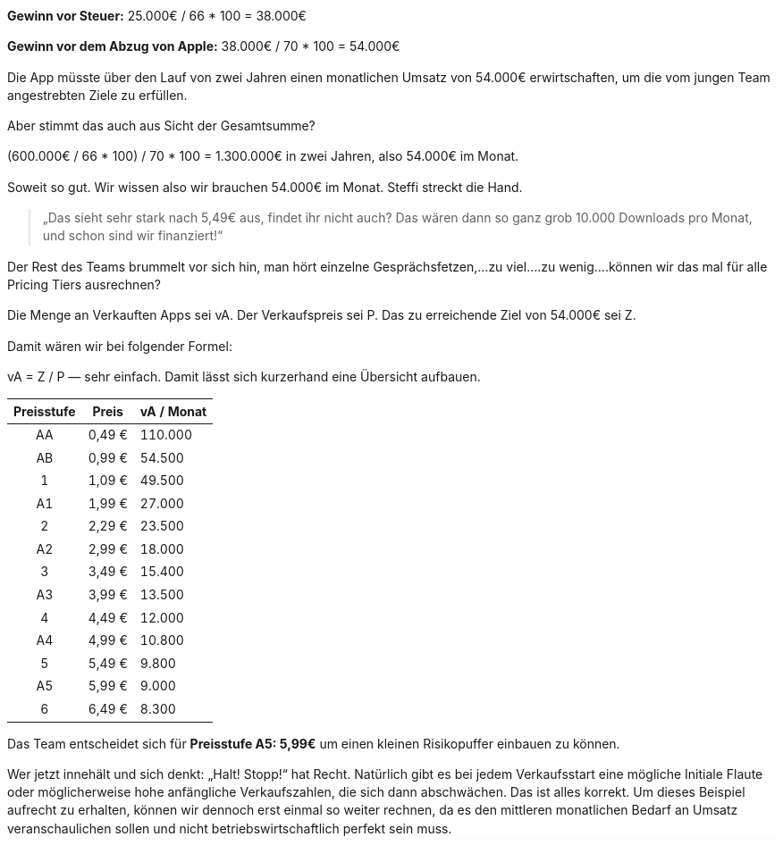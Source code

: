**Gewinn vor Steuer:** 25.000€ / 66 * 100 = 38.000€

**Gewinn vor dem Abzug von Apple:** 38.000€ / 70 * 100 = 54.000€

Die App müsste über den Lauf von zwei Jahren einen monatlichen Umsatz von 54.000€ erwirtschaften, um die vom jungen Team angestrebten Ziele zu erfüllen.

Aber stimmt das auch aus Sicht der Gesamtsumme?

(600.000€ / 66 * 100) / 70 * 100 = 1.300.000€ in zwei Jahren, also 54.000€ im Monat.

Soweit so gut. Wir wissen also wir brauchen 54.000€ im Monat. Steffi streckt die Hand.

> „Das sieht sehr stark nach 5,49€ aus, findet ihr nicht auch? Das wären dann so ganz grob 10.000 Downloads pro Monat, und schon sind wir finanziert!“

Der Rest des Teams brummelt vor sich hin, man hört einzelne Gesprächsfetzen,…zu viel….zu wenig….können wir das mal für alle Pricing Tiers ausrechnen?

Die Menge an Verkauften Apps sei vA. Der Verkaufspreis sei P. Das zu erreichende Ziel von 54.000€ sei Z.

Damit wären wir bei folgender Formel:

vA = Z / P — sehr einfach. Damit lässt sich kurzerhand eine Übersicht aufbauen.

|Preisstufe|Preis|vA / Monat|
|:-:|:-:|:--|
|AA|0,49 €|110.000|
|AB|0,99 €|54.500|
|1|1,09 €|49.500|
|A1|1,99 €|27.000|
|2|2,29 €|23.500|
|A2|2,99 €|18.000|
|3|3,49 €|15.400|
|A3|3,99 €|13.500|
|4|4,49 €|12.000|
|A4|4,99 €|10.800|
|5|5,49 €|9.800|
|A5|5,99 €|9.000|
|6|6,49 €|8.300|

Das Team entscheidet sich für **Preisstufe A5: 5,99€** um einen kleinen Risikopuffer einbauen zu können.

Wer jetzt innehält und sich denkt: „Halt! Stopp!“ hat Recht. Natürlich gibt es bei jedem Verkaufsstart eine mögliche Initiale Flaute oder möglicherweise hohe anfängliche Verkaufszahlen, die sich dann abschwächen. Das ist alles korrekt. Um dieses Beispiel aufrecht zu erhalten, können wir dennoch erst einmal so weiter rechnen, da es den mittleren monatlichen Bedarf an Umsatz veranschaulichen sollen und nicht betriebswirtschaftlich perfekt sein muss.

